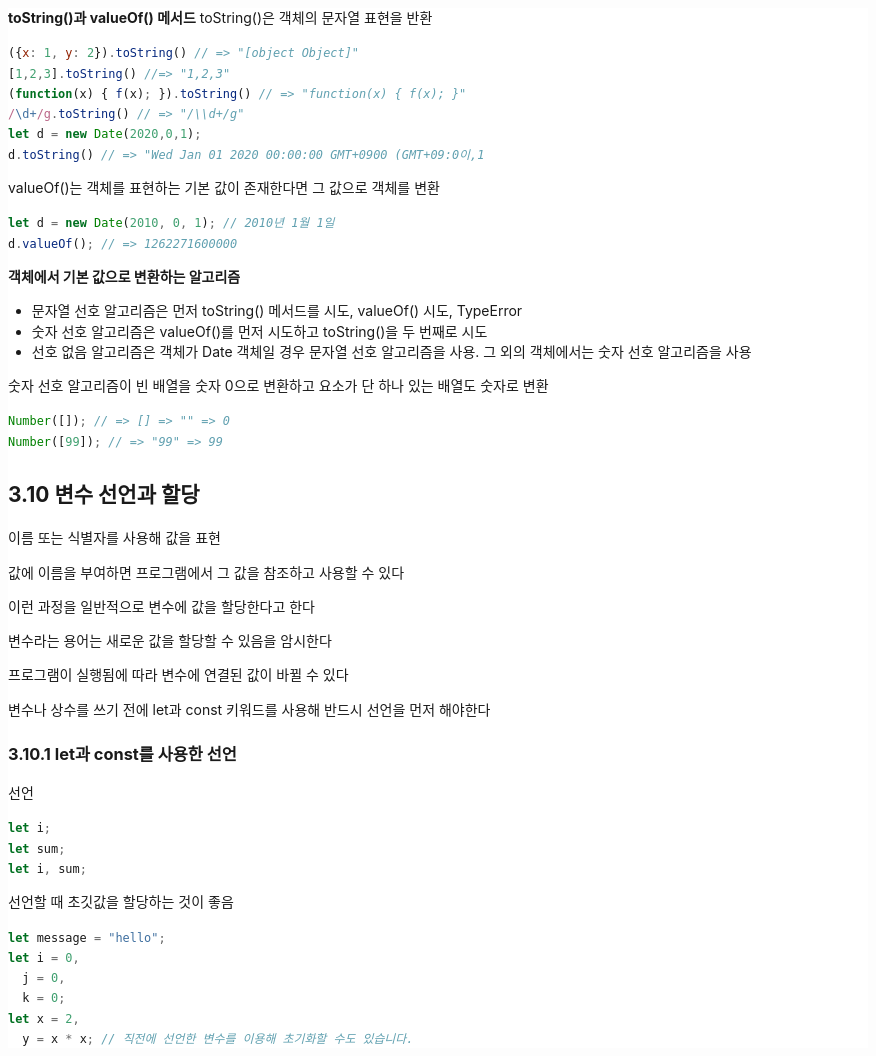**toString()과 valueOf() 메서드**
toString()은 객체의 문자열 표현을 반환

```jsx
({x: 1, y: 2}).toString() // => "[object Object]"
[1,2,3].toString() //=> "1,2,3"
(function(x) { f(x); }).toString() // => "function(x) { f(x); }"
/\d+/g.toString() // => "/\\d+/g"
let d = new Date(2020,0,1);
d.toString() // => "Wed Jan 01 2020 00:00:00 GMT+0900 (GMT+09:0이,1
```

valueOf()는 객체를 표현하는 기본 값이 존재한다면 그 값으로 객체를 변환

```jsx
let d = new Date(2010, 0, 1); // 2010년 1월 1일
d.valueOf(); // => 1262271600000
```

**객체에서 기본 값으로 변환하는 알고리즘**

- 문자열 선호 알고리즘은 먼저 toString() 메서드를 시도, valueOf() 시도, TypeError
- 숫자 선호 알고리즘은 valueOf()를 먼저 시도하고 toString()을 두 번째로 시도
- 선호 없음 알고리즘은 객체가 Date 객체일 경우 문자열 선호 알고리즘을 사용. 그 외의 객체에서는 숫자 선호 알고리즘을 사용

숫자 선호 알고리즘이 빈 배열을 숫자 0으로 변환하고 요소가 단 하나 있는 배열도 숫자로 변환

```jsx
Number([]); // => [] => "" => 0
Number([99]); // => "99" => 99
```

## **3.10** 변수 선언과 할당

이름 또는 식별자를 사용해 값을 표현

값에 이름을 부여하면 프로그램에서 그 값을 참조하고 사용할 수 있다

이런 과정을 일반적으로 변수에 값을 할당한다고 한다

변수라는 용어는 새로운 값을 할당할 수 있음을 암시한다

프로그램이 실행됨에 따라 변수에 연결된 값이 바뀔 수 있다

변수나 상수를 쓰기 전에 let과 const 키워드를 사용해 반드시 선언을 먼저 해야한다

### **3.10.1 let**과 **const**를 사용한 선언

선언

```jsx
let i;
let sum;
let i, sum;
```

선언할 때 초깃값을 할당하는 것이 좋음

```jsx
let message = "hello";
let i = 0,
  j = 0,
  k = 0;
let x = 2,
  y = x * x; // 직전에 선언한 변수를 이용해 초기화할 수도 있습니다.
```
